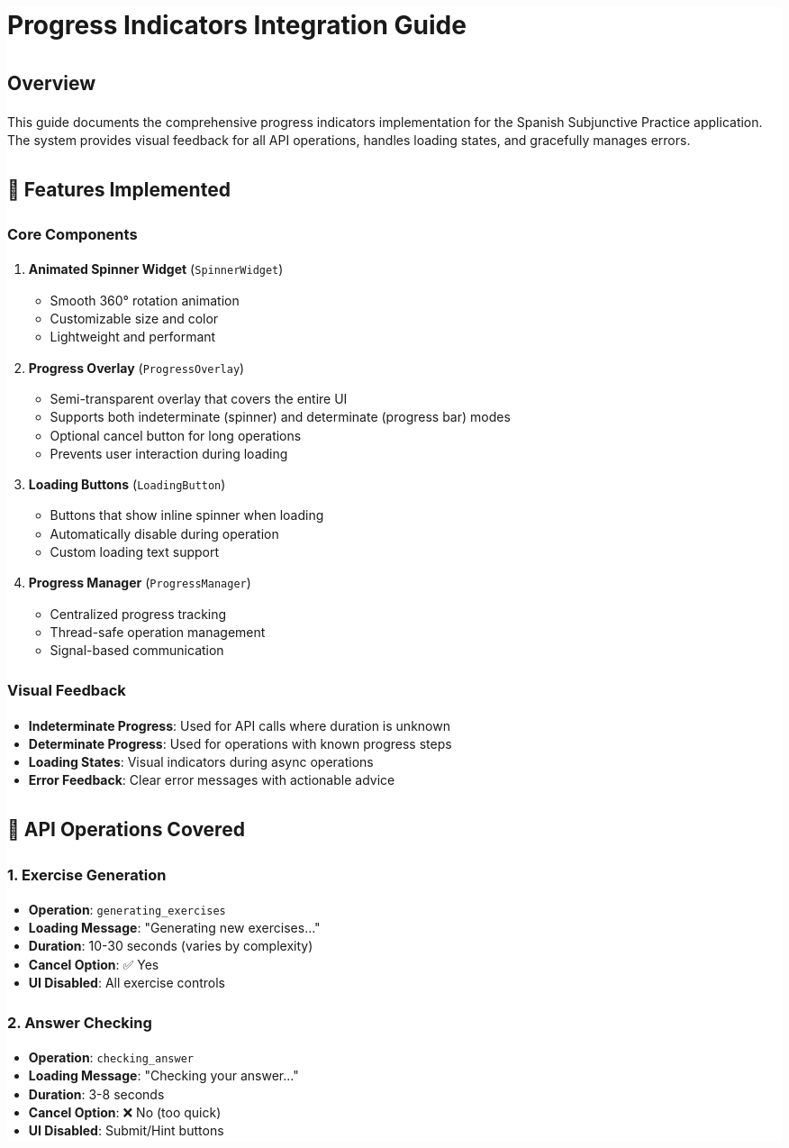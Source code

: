# Progress Indicators Integration Guide

## Overview

This guide documents the comprehensive progress indicators implementation for the Spanish Subjunctive Practice application. The system provides visual feedback for all API operations, handles loading states, and gracefully manages errors.

## 🎯 Features Implemented

### Core Components

1. **Animated Spinner Widget** (`SpinnerWidget`)
   - Smooth 360° rotation animation
   - Customizable size and color
   - Lightweight and performant

2. **Progress Overlay** (`ProgressOverlay`)
   - Semi-transparent overlay that covers the entire UI
   - Supports both indeterminate (spinner) and determinate (progress bar) modes
   - Optional cancel button for long operations
   - Prevents user interaction during loading

3. **Loading Buttons** (`LoadingButton`)
   - Buttons that show inline spinner when loading
   - Automatically disable during operation
   - Custom loading text support

4. **Progress Manager** (`ProgressManager`)
   - Centralized progress tracking
   - Thread-safe operation management
   - Signal-based communication

### Visual Feedback

- **Indeterminate Progress**: Used for API calls where duration is unknown
- **Determinate Progress**: Used for operations with known progress steps
- **Loading States**: Visual indicators during async operations
- **Error Feedback**: Clear error messages with actionable advice

## 🚀 API Operations Covered

### 1. Exercise Generation
- **Operation**: `generating_exercises`
- **Loading Message**: "Generating new exercises..."
- **Duration**: 10-30 seconds (varies by complexity)
- **Cancel Option**: ✅ Yes
- **UI Disabled**: All exercise controls

### 2. Answer Checking
- **Operation**: `checking_answer`
- **Loading Message**: "Checking your answer..."
- **Duration**: 3-8 seconds
- **Cancel Option**: ❌ No (too quick)
- **UI Disabled**: Submit/Hint buttons
